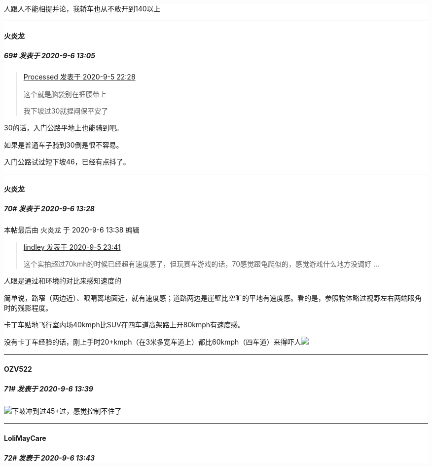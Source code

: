 人跟人不能相提并论，我轿车也从不敢开到140以上


-----

####  火炎龙  
##### 69#       发表于 2020-9-6 13:05


<blockquote><a href="httphttps://bbs.saraba1st.com/2b/forum.php?mod=redirect&amp;goto=findpost&amp;pid=48651600&amp;ptid=1958387" target="_blank">Processed 发表于 2020-9-5 22:28</a>

这个就是脑袋别在裤腰带上


我下坡过30就捏闸保平安了</blockquote>
30的话，入门公路平地上也能骑到吧。

如果是普通车子骑到30倒是很不容易。


入门公路试过短下坡46，已经有点抖了。


-----

####  火炎龙  
##### 70#       发表于 2020-9-6 13:28


 本帖最后由 火炎龙 于 2020-9-6 13:38 编辑 
<blockquote><a href="httphttps://bbs.saraba1st.com/2b/forum.php?mod=redirect&amp;goto=findpost&amp;pid=48652208&amp;ptid=1958387" target="_blank">lindley 发表于 2020-9-5 23:41</a>

这个实拍超过70kmh的时候已经超有速度感了，但玩赛车游戏的话，70感觉跟龟爬似的，感觉游戏什么地方没调好 ...</blockquote>
人眼是通过和环境的对比来感知速度的

简单说，路窄（两边近）、眼睛离地面近，就有速度感；道路两边是崖壁比空旷的平地有速度感。看的是，参照物体略过视野左右两端眼角时的残影程度。


卡丁车贴地飞行室内场40kmph比SUV在四车道高架路上开80kmph有速度感。

没有卡丁车经验的话，刚上手时20+kmph（在3米多宽车道上）都比60kmph（四车道）来得吓人<img src="https://static.saraba1st.com/image/smiley/face2017/068.png" referrerpolicy="no-referrer">


-----

####  OZV522  
##### 71#       发表于 2020-9-6 13:39


<img src="https://static.saraba1st.com/image/smiley/face2017/001.png" referrerpolicy="no-referrer">下坡冲到过45+过，感觉控制不住了


-----

####  LoliMayCare  
##### 72#       发表于 2020-9-6 13:43

